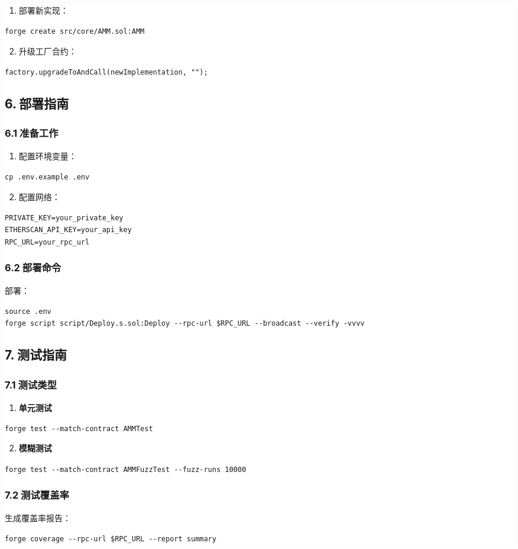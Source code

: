 1. 部署新实现：

```
forge create src/core/AMM.sol:AMM
```

2. 升级工厂合约：

```
factory.upgradeToAndCall(newImplementation, "");
```
## 6. 部署指南

### 6.1 准备工作

1. 配置环境变量：

```
cp .env.example .env
```

2. 配置网络：
```
PRIVATE_KEY=your_private_key
ETHERSCAN_API_KEY=your_api_key
RPC_URL=your_rpc_url
```


### 6.2 部署命令

部署：
```
source .env
forge script script/Deploy.s.sol:Deploy --rpc-url $RPC_URL --broadcast --verify -vvvv

```
## 7. 测试指南

### 7.1 测试类型

1. **单元测试**
```
forge test --match-contract AMMTest
```

2.  **模糊测试**
```
forge test --match-contract AMMFuzzTest --fuzz-runs 10000
```


### 7.2 测试覆盖率

生成覆盖率报告：
```
forge coverage --rpc-url $RPC_URL --report summary
```
